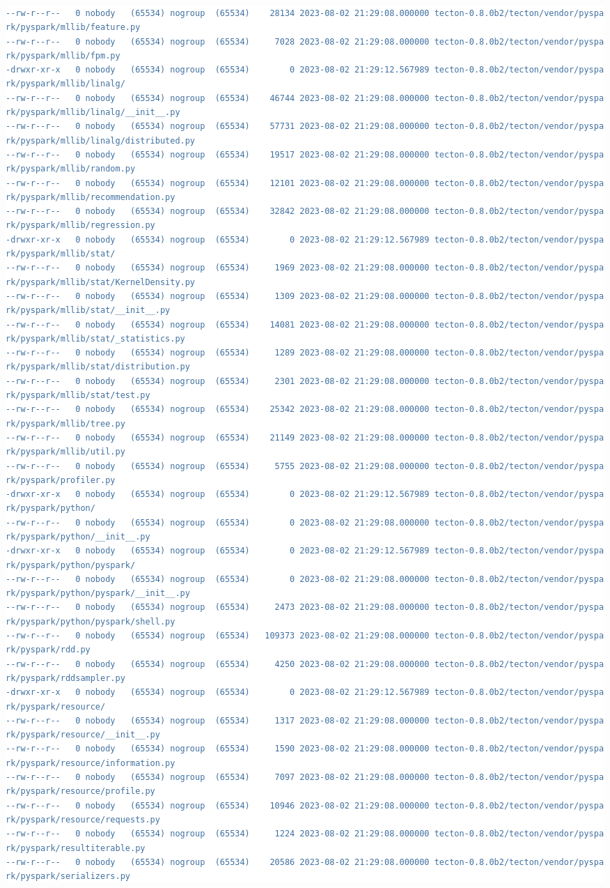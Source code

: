 ```diff
--rw-r--r--   0 nobody   (65534) nogroup  (65534)    28134 2023-08-02 21:29:08.000000 tecton-0.8.0b2/tecton/vendor/pyspark/pyspark/mllib/feature.py
--rw-r--r--   0 nobody   (65534) nogroup  (65534)     7028 2023-08-02 21:29:08.000000 tecton-0.8.0b2/tecton/vendor/pyspark/pyspark/mllib/fpm.py
-drwxr-xr-x   0 nobody   (65534) nogroup  (65534)        0 2023-08-02 21:29:12.567989 tecton-0.8.0b2/tecton/vendor/pyspark/pyspark/mllib/linalg/
--rw-r--r--   0 nobody   (65534) nogroup  (65534)    46744 2023-08-02 21:29:08.000000 tecton-0.8.0b2/tecton/vendor/pyspark/pyspark/mllib/linalg/__init__.py
--rw-r--r--   0 nobody   (65534) nogroup  (65534)    57731 2023-08-02 21:29:08.000000 tecton-0.8.0b2/tecton/vendor/pyspark/pyspark/mllib/linalg/distributed.py
--rw-r--r--   0 nobody   (65534) nogroup  (65534)    19517 2023-08-02 21:29:08.000000 tecton-0.8.0b2/tecton/vendor/pyspark/pyspark/mllib/random.py
--rw-r--r--   0 nobody   (65534) nogroup  (65534)    12101 2023-08-02 21:29:08.000000 tecton-0.8.0b2/tecton/vendor/pyspark/pyspark/mllib/recommendation.py
--rw-r--r--   0 nobody   (65534) nogroup  (65534)    32842 2023-08-02 21:29:08.000000 tecton-0.8.0b2/tecton/vendor/pyspark/pyspark/mllib/regression.py
-drwxr-xr-x   0 nobody   (65534) nogroup  (65534)        0 2023-08-02 21:29:12.567989 tecton-0.8.0b2/tecton/vendor/pyspark/pyspark/mllib/stat/
--rw-r--r--   0 nobody   (65534) nogroup  (65534)     1969 2023-08-02 21:29:08.000000 tecton-0.8.0b2/tecton/vendor/pyspark/pyspark/mllib/stat/KernelDensity.py
--rw-r--r--   0 nobody   (65534) nogroup  (65534)     1309 2023-08-02 21:29:08.000000 tecton-0.8.0b2/tecton/vendor/pyspark/pyspark/mllib/stat/__init__.py
--rw-r--r--   0 nobody   (65534) nogroup  (65534)    14081 2023-08-02 21:29:08.000000 tecton-0.8.0b2/tecton/vendor/pyspark/pyspark/mllib/stat/_statistics.py
--rw-r--r--   0 nobody   (65534) nogroup  (65534)     1289 2023-08-02 21:29:08.000000 tecton-0.8.0b2/tecton/vendor/pyspark/pyspark/mllib/stat/distribution.py
--rw-r--r--   0 nobody   (65534) nogroup  (65534)     2301 2023-08-02 21:29:08.000000 tecton-0.8.0b2/tecton/vendor/pyspark/pyspark/mllib/stat/test.py
--rw-r--r--   0 nobody   (65534) nogroup  (65534)    25342 2023-08-02 21:29:08.000000 tecton-0.8.0b2/tecton/vendor/pyspark/pyspark/mllib/tree.py
--rw-r--r--   0 nobody   (65534) nogroup  (65534)    21149 2023-08-02 21:29:08.000000 tecton-0.8.0b2/tecton/vendor/pyspark/pyspark/mllib/util.py
--rw-r--r--   0 nobody   (65534) nogroup  (65534)     5755 2023-08-02 21:29:08.000000 tecton-0.8.0b2/tecton/vendor/pyspark/pyspark/profiler.py
-drwxr-xr-x   0 nobody   (65534) nogroup  (65534)        0 2023-08-02 21:29:12.567989 tecton-0.8.0b2/tecton/vendor/pyspark/pyspark/python/
--rw-r--r--   0 nobody   (65534) nogroup  (65534)        0 2023-08-02 21:29:08.000000 tecton-0.8.0b2/tecton/vendor/pyspark/pyspark/python/__init__.py
-drwxr-xr-x   0 nobody   (65534) nogroup  (65534)        0 2023-08-02 21:29:12.567989 tecton-0.8.0b2/tecton/vendor/pyspark/pyspark/python/pyspark/
--rw-r--r--   0 nobody   (65534) nogroup  (65534)        0 2023-08-02 21:29:08.000000 tecton-0.8.0b2/tecton/vendor/pyspark/pyspark/python/pyspark/__init__.py
--rw-r--r--   0 nobody   (65534) nogroup  (65534)     2473 2023-08-02 21:29:08.000000 tecton-0.8.0b2/tecton/vendor/pyspark/pyspark/python/pyspark/shell.py
--rw-r--r--   0 nobody   (65534) nogroup  (65534)   109373 2023-08-02 21:29:08.000000 tecton-0.8.0b2/tecton/vendor/pyspark/pyspark/rdd.py
--rw-r--r--   0 nobody   (65534) nogroup  (65534)     4250 2023-08-02 21:29:08.000000 tecton-0.8.0b2/tecton/vendor/pyspark/pyspark/rddsampler.py
-drwxr-xr-x   0 nobody   (65534) nogroup  (65534)        0 2023-08-02 21:29:12.567989 tecton-0.8.0b2/tecton/vendor/pyspark/pyspark/resource/
--rw-r--r--   0 nobody   (65534) nogroup  (65534)     1317 2023-08-02 21:29:08.000000 tecton-0.8.0b2/tecton/vendor/pyspark/pyspark/resource/__init__.py
--rw-r--r--   0 nobody   (65534) nogroup  (65534)     1590 2023-08-02 21:29:08.000000 tecton-0.8.0b2/tecton/vendor/pyspark/pyspark/resource/information.py
--rw-r--r--   0 nobody   (65534) nogroup  (65534)     7097 2023-08-02 21:29:08.000000 tecton-0.8.0b2/tecton/vendor/pyspark/pyspark/resource/profile.py
--rw-r--r--   0 nobody   (65534) nogroup  (65534)    10946 2023-08-02 21:29:08.000000 tecton-0.8.0b2/tecton/vendor/pyspark/pyspark/resource/requests.py
--rw-r--r--   0 nobody   (65534) nogroup  (65534)     1224 2023-08-02 21:29:08.000000 tecton-0.8.0b2/tecton/vendor/pyspark/pyspark/resultiterable.py
--rw-r--r--   0 nobody   (65534) nogroup  (65534)    20586 2023-08-02 21:29:08.000000 tecton-0.8.0b2/tecton/vendor/pyspark/pyspark/serializers.py
```